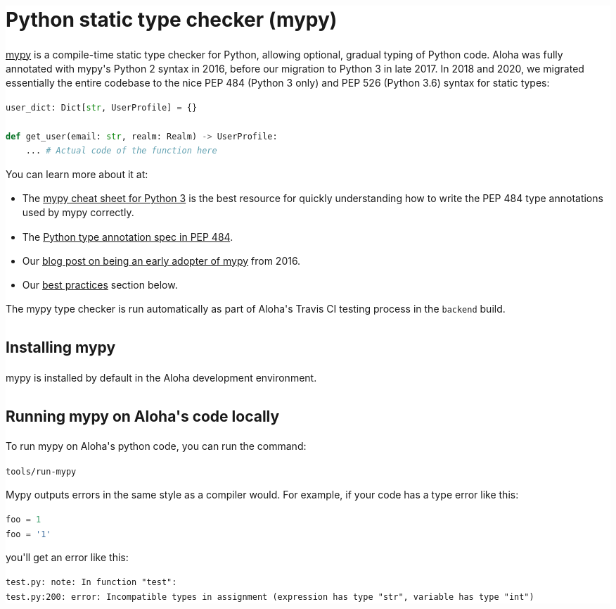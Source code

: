 # Python static type checker (mypy)

[mypy](http://mypy-lang.org/) is a compile-time static type checker
for Python, allowing optional, gradual typing of Python code. Aloha
was fully annotated with mypy's Python 2 syntax in 2016, before our
migration to Python 3 in late 2017. In 2018 and 2020, we migrated
essentially the entire codebase to the nice PEP 484 (Python 3 only)
and PEP 526 (Python 3.6) syntax for static types:

```python
user_dict: Dict[str, UserProfile] = {}

def get_user(email: str, realm: Realm) -> UserProfile:
    ... # Actual code of the function here
```

You can learn more about it at:

- The
  [mypy cheat sheet for Python 3](https://mypy.readthedocs.io/en/latest/cheat_sheet_py3.html)
  is the best resource for quickly understanding how to write the PEP
  484 type annotations used by mypy correctly.

- The
  [Python type annotation spec in PEP 484](https://www.python.org/dev/peps/pep-0484/).

- Our [blog post on being an early adopter of mypy][mypy-blog-post] from 2016.

- Our [best practices](#best-practices) section below.

The mypy type checker is run automatically as part of Aloha's Travis
CI testing process in the `backend` build.

[mypy-blog-post]: https://blog.aloha.org/2016/10/13/static-types-in-python-oh-mypy/

## Installing mypy

mypy is installed by default in the Aloha development environment.

## Running mypy on Aloha's code locally

To run mypy on Aloha's python code, you can run the command:

```bash
tools/run-mypy
```

Mypy outputs errors in the same style as a compiler would. For
example, if your code has a type error like this:

```python
foo = 1
foo = '1'
```

you'll get an error like this:

```console
test.py: note: In function "test":
test.py:200: error: Incompatible types in assignment (expression has type "str", variable has type "int")
```


[mypy-overloads]: https://mypy.readthedocs.io/en/stable/more_types.html#function-overloading